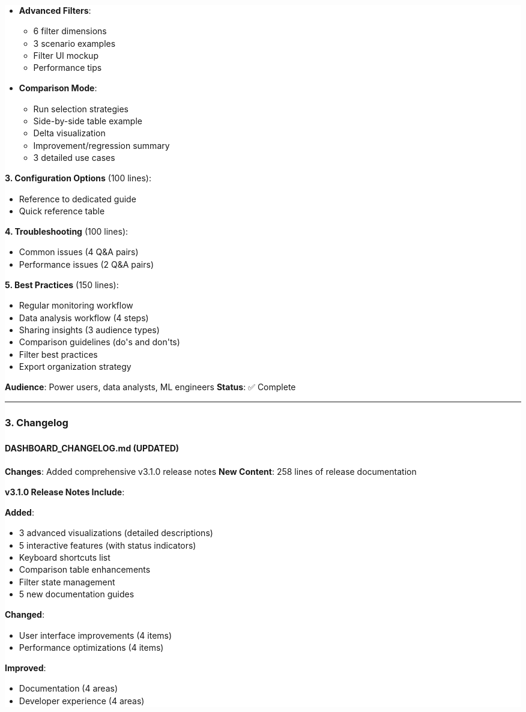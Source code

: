 - **Advanced Filters**:
  - 6 filter dimensions
  - 3 scenario examples
  - Filter UI mockup
  - Performance tips

- **Comparison Mode**:
  - Run selection strategies
  - Side-by-side table example
  - Delta visualization
  - Improvement/regression summary
  - 3 detailed use cases

**3. Configuration Options** (100 lines):
- Reference to dedicated guide
- Quick reference table

**4. Troubleshooting** (100 lines):
- Common issues (4 Q&A pairs)
- Performance issues (2 Q&A pairs)

**5. Best Practices** (150 lines):
- Regular monitoring workflow
- Data analysis workflow (4 steps)
- Sharing insights (3 audience types)
- Comparison guidelines (do's and don'ts)
- Filter best practices
- Export organization strategy

**Audience**: Power users, data analysts, ML engineers
**Status**: ✅ Complete

---

### 3. Changelog

#### **DASHBOARD_CHANGELOG.md** (UPDATED)
**Changes**: Added comprehensive v3.1.0 release notes
**New Content**: 258 lines of release documentation

**v3.1.0 Release Notes Include**:

**Added**:
- 3 advanced visualizations (detailed descriptions)
- 5 interactive features (with status indicators)
- Keyboard shortcuts list
- Comparison table enhancements
- Filter state management
- 5 new documentation guides

**Changed**:
- User interface improvements (4 items)
- Performance optimizations (4 items)

**Improved**:
- Documentation (4 areas)
- Developer experience (4 areas)
